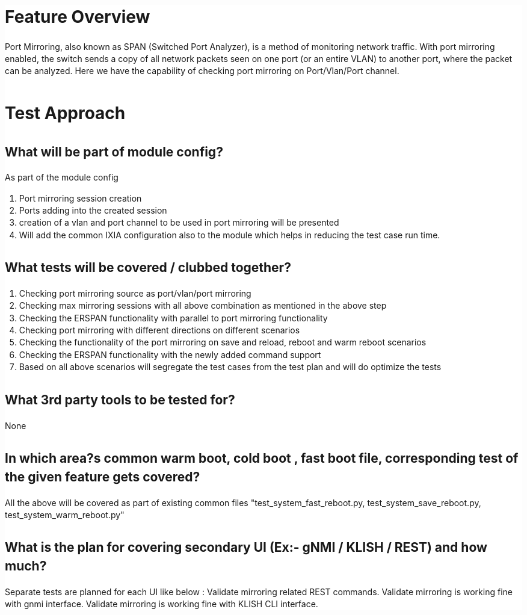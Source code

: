 
# Feature Overview

Port Mirroring, also known as SPAN (Switched Port Analyzer), is a method of monitoring network traffic. With port mirroring enabled, the switch sends a copy of all network packets seen on one port (or an entire VLAN) to another port, where the packet can be analyzed. Here we have the capability of checking port mirroring on Port/Vlan/Port channel.

# Test Approach

## What will be part of module config?

As part of the module config 
1. Port mirroring session creation
2. Ports adding into the created session
3. creation of a vlan and port channel to be used in port mirroring will be presented
4. Will add the common IXIA configuration also to the module which helps in reducing the test case run time.

## What tests will be covered / clubbed together?

1. Checking port mirroring source as port/vlan/port mirroring
2. Checking max mirroring sessions with all above combination as mentioned in the above step
3. Checking the ERSPAN functionality with parallel to port mirroring functionality
4. Checking port mirroring with different directions on different scenarios
5. Checking the functionality of the port mirroring on save and reload, reboot and warm reboot scenarios
6. Checking the ERSPAN functionality with the newly added command support
7. Based on all above scenarios will segregate the test cases from the test plan and will do optimize the tests 

## What 3rd party tools to be tested for?
 None

## In which area?s common warm boot, cold boot , fast boot file, corresponding test of the given feature gets covered?

All the above will be covered as part of existing common files "test_system_fast_reboot.py, test_system_save_reboot.py, test_system_warm_reboot.py"

## What is the plan for covering secondary UI (Ex:- gNMI / KLISH / REST) and how much?

Separate tests are planned for each UI like below :
Validate mirroring related REST commands.
Validate mirroring is working fine with gnmi interface.
Validate mirroring is working fine with KLISH CLI interface.

